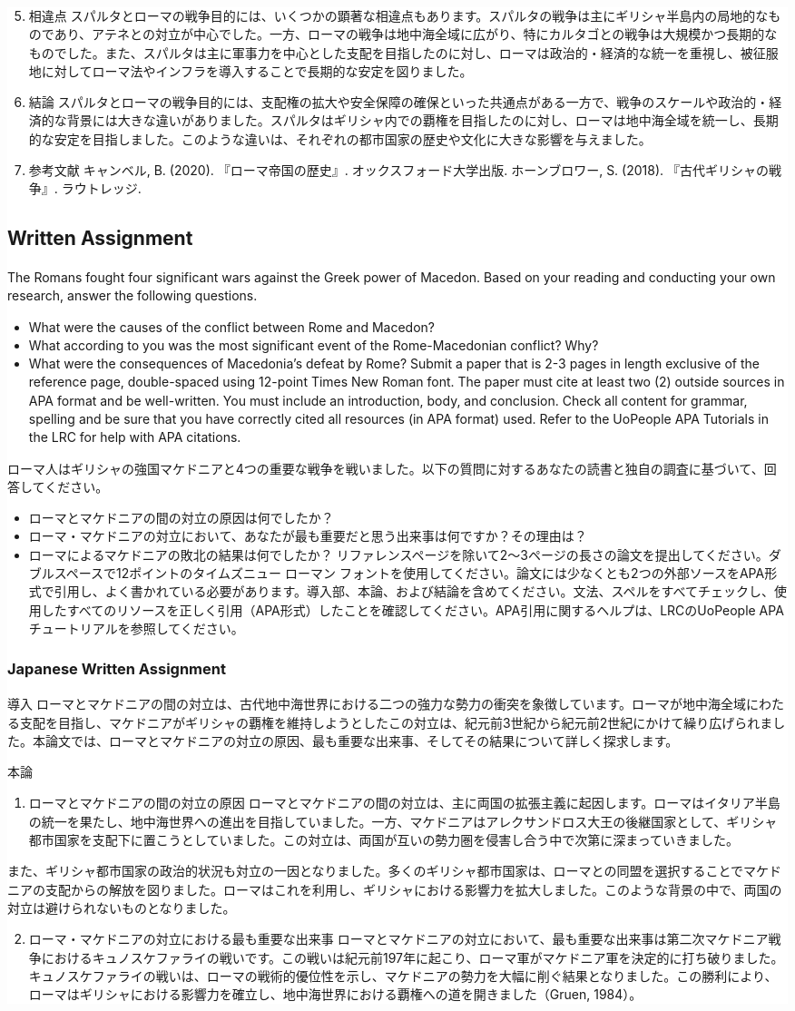5. 相違点
スパルタとローマの戦争目的には、いくつかの顕著な相違点もあります。スパルタの戦争は主にギリシャ半島内の局地的なものであり、アテネとの対立が中心でした。一方、ローマの戦争は地中海全域に広がり、特にカルタゴとの戦争は大規模かつ長期的なものでした。また、スパルタは主に軍事力を中心とした支配を目指したのに対し、ローマは政治的・経済的な統一を重視し、被征服地に対してローマ法やインフラを導入することで長期的な安定を図りました。

6. 結論
スパルタとローマの戦争目的には、支配権の拡大や安全保障の確保といった共通点がある一方で、戦争のスケールや政治的・経済的な背景には大きな違いがありました。スパルタはギリシャ内での覇権を目指したのに対し、ローマは地中海全域を統一し、長期的な安定を目指しました。このような違いは、それぞれの都市国家の歴史や文化に大きな影響を与えました。

7. 参考文献
キャンベル, B. (2020). 『ローマ帝国の歴史』. オックスフォード大学出版.
ホーンブロワー, S. (2018). 『古代ギリシャの戦争』. ラウトレッジ.

## Written Assignment

The Romans fought four significant wars against the Greek power of Macedon. Based on your reading and conducting your own research, answer the following questions.

- What were the causes of the conflict between Rome and Macedon?
- What according to you was the most significant event of the Rome-Macedonian conflict? Why?
- What were the consequences of Macedonia’s defeat by Rome?
Submit a paper that is 2-3 pages in length exclusive of the reference page, double-spaced using 12-point Times New Roman font. The paper must cite at least two (2) outside sources in APA format and be well-written. You must include an introduction, body, and conclusion. Check all content for grammar, spelling and be sure that you have correctly cited all resources (in APA format) used. Refer to the UoPeople APA Tutorials in the LRC for help with APA citations.

ローマ人はギリシャの強国マケドニアと4つの重要な戦争を戦いました。以下の質問に対するあなたの読書と独自の調査に基づいて、回答してください。

- ローマとマケドニアの間の対立の原因は何でしたか？
- ローマ・マケドニアの対立において、あなたが最も重要だと思う出来事は何ですか？その理由は？
- ローマによるマケドニアの敗北の結果は何でしたか？
リファレンスページを除いて2〜3ページの長さの論文を提出してください。ダブルスペースで12ポイントのタイムズニュー ローマン フォントを使用してください。論文には少なくとも2つの外部ソースをAPA形式で引用し、よく書かれている必要があります。導入部、本論、および結論を含めてください。文法、スペルをすべてチェックし、使用したすべてのリソースを正しく引用（APA形式）したことを確認してください。APA引用に関するヘルプは、LRCのUoPeople APAチュートリアルを参照してください。

### Japanese Written Assignment

導入
ローマとマケドニアの間の対立は、古代地中海世界における二つの強力な勢力の衝突を象徴しています。ローマが地中海全域にわたる支配を目指し、マケドニアがギリシャの覇権を維持しようとしたこの対立は、紀元前3世紀から紀元前2世紀にかけて繰り広げられました。本論文では、ローマとマケドニアの対立の原因、最も重要な出来事、そしてその結果について詳しく探求します。

本論

1. ローマとマケドニアの間の対立の原因
ローマとマケドニアの間の対立は、主に両国の拡張主義に起因します。ローマはイタリア半島の統一を果たし、地中海世界への進出を目指していました。一方、マケドニアはアレクサンドロス大王の後継国家として、ギリシャ都市国家を支配下に置こうとしていました。この対立は、両国が互いの勢力圏を侵害し合う中で次第に深まっていきました。

また、ギリシャ都市国家の政治的状況も対立の一因となりました。多くのギリシャ都市国家は、ローマとの同盟を選択することでマケドニアの支配からの解放を図りました。ローマはこれを利用し、ギリシャにおける影響力を拡大しました。このような背景の中で、両国の対立は避けられないものとなりました。

2. ローマ・マケドニアの対立における最も重要な出来事
ローマとマケドニアの対立において、最も重要な出来事は第二次マケドニア戦争におけるキュノスケファライの戦いです。この戦いは紀元前197年に起こり、ローマ軍がマケドニア軍を決定的に打ち破りました。キュノスケファライの戦いは、ローマの戦術的優位性を示し、マケドニアの勢力を大幅に削ぐ結果となりました。この勝利により、ローマはギリシャにおける影響力を確立し、地中海世界における覇権への道を開きました（Gruen, 1984）。
